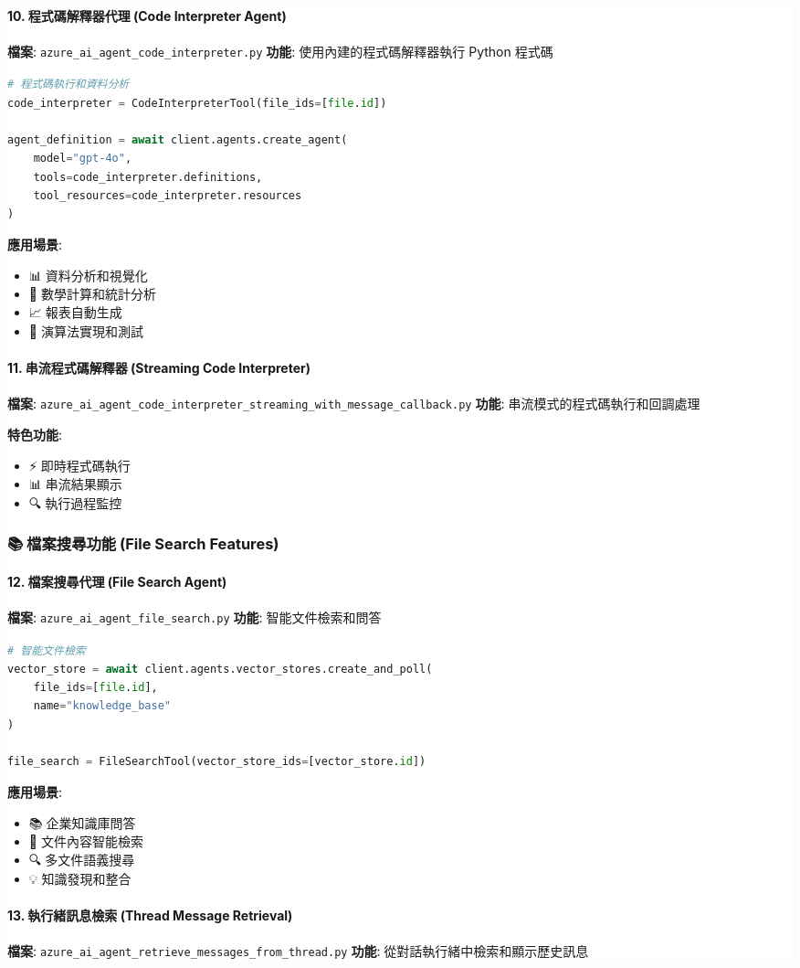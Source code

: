 #### 10. 程式碼解釋器代理 (Code Interpreter Agent)
**檔案**: `azure_ai_agent_code_interpreter.py`
**功能**: 使用內建的程式碼解釋器執行 Python 程式碼

```python
# 程式碼執行和資料分析
code_interpreter = CodeInterpreterTool(file_ids=[file.id])

agent_definition = await client.agents.create_agent(
    model="gpt-4o",
    tools=code_interpreter.definitions,
    tool_resources=code_interpreter.resources
)
```

**應用場景**:
- 📊 資料分析和視覺化
- 🔢 數學計算和統計分析
- 📈 報表自動生成
- 🧮 演算法實現和測試

#### 11. 串流程式碼解釋器 (Streaming Code Interpreter)
**檔案**: `azure_ai_agent_code_interpreter_streaming_with_message_callback.py`
**功能**: 串流模式的程式碼執行和回調處理

**特色功能**:
- ⚡ 即時程式碼執行
- 📊 串流結果顯示
- 🔍 執行過程監控

### 📚 檔案搜尋功能 (File Search Features)

#### 12. 檔案搜尋代理 (File Search Agent)
**檔案**: `azure_ai_agent_file_search.py`
**功能**: 智能文件檢索和問答

```python
# 智能文件檢索
vector_store = await client.agents.vector_stores.create_and_poll(
    file_ids=[file.id],
    name="knowledge_base"
)

file_search = FileSearchTool(vector_store_ids=[vector_store.id])
```

**應用場景**:
- 📚 企業知識庫問答
- 📄 文件內容智能檢索
- 🔍 多文件語義搜尋
- 💡 知識發現和整合

#### 13. 執行緒訊息檢索 (Thread Message Retrieval)
**檔案**: `azure_ai_agent_retrieve_messages_from_thread.py`
**功能**: 從對話執行緒中檢索和顯示歷史訊息

